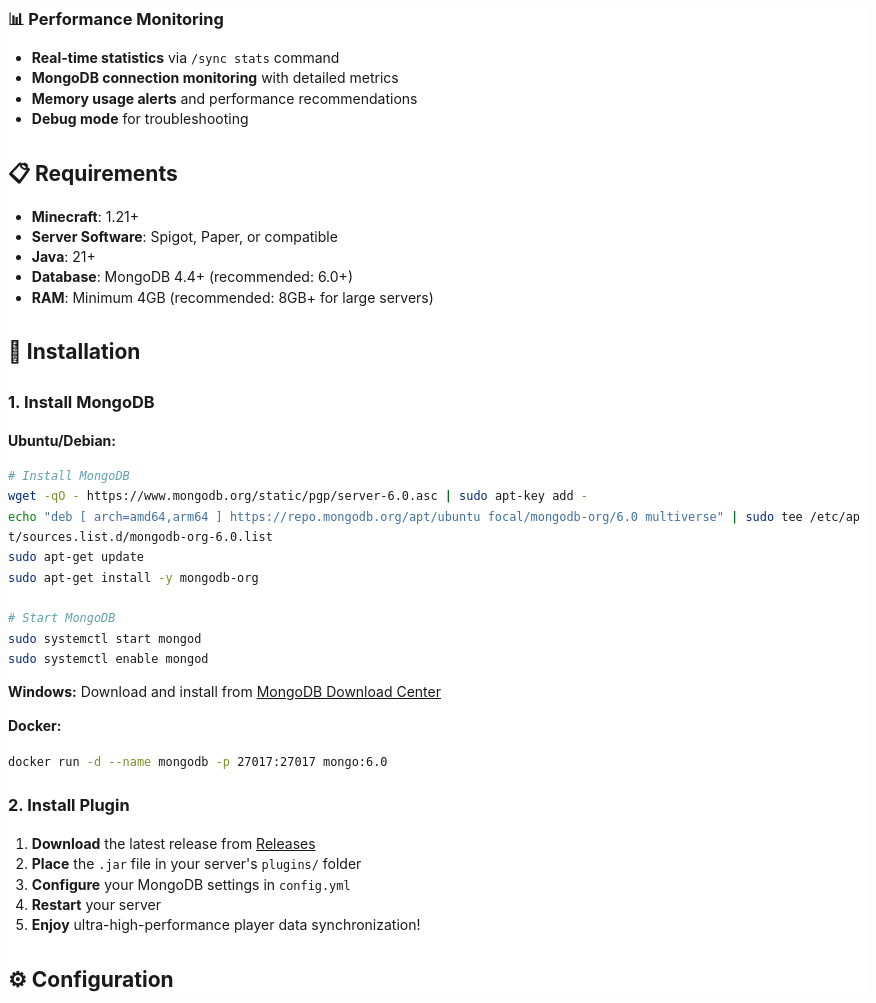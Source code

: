 ### 📊 **Performance Monitoring**
- **Real-time statistics** via `/sync stats` command
- **MongoDB connection monitoring** with detailed metrics
- **Memory usage alerts** and performance recommendations
- **Debug mode** for troubleshooting

## 📋 Requirements

- **Minecraft**: 1.21+
- **Server Software**: Spigot, Paper, or compatible
- **Java**: 21+
- **Database**: MongoDB 4.4+ (recommended: 6.0+)
- **RAM**: Minimum 4GB (recommended: 8GB+ for large servers)

## 🔧 Installation

### 1. Install MongoDB

**Ubuntu/Debian:**
```bash
# Install MongoDB
wget -qO - https://www.mongodb.org/static/pgp/server-6.0.asc | sudo apt-key add -
echo "deb [ arch=amd64,arm64 ] https://repo.mongodb.org/apt/ubuntu focal/mongodb-org/6.0 multiverse" | sudo tee /etc/apt/sources.list.d/mongodb-org-6.0.list
sudo apt-get update
sudo apt-get install -y mongodb-org

# Start MongoDB
sudo systemctl start mongod
sudo systemctl enable mongod
```

**Windows:**
Download and install from [MongoDB Download Center](https://www.mongodb.com/try/download/community)

**Docker:**
```bash
docker run -d --name mongodb -p 27017:27017 mongo:6.0
```

### 2. Install Plugin

1. **Download** the latest release from [Releases](https://github.com/loyfael/NuvaPlayerSynchro/releases)
2. **Place** the `.jar` file in your server's `plugins/` folder
3. **Configure** your MongoDB settings in `config.yml`
4. **Restart** your server
5. **Enjoy** ultra-high-performance player data synchronization!

## ⚙️ Configuration
